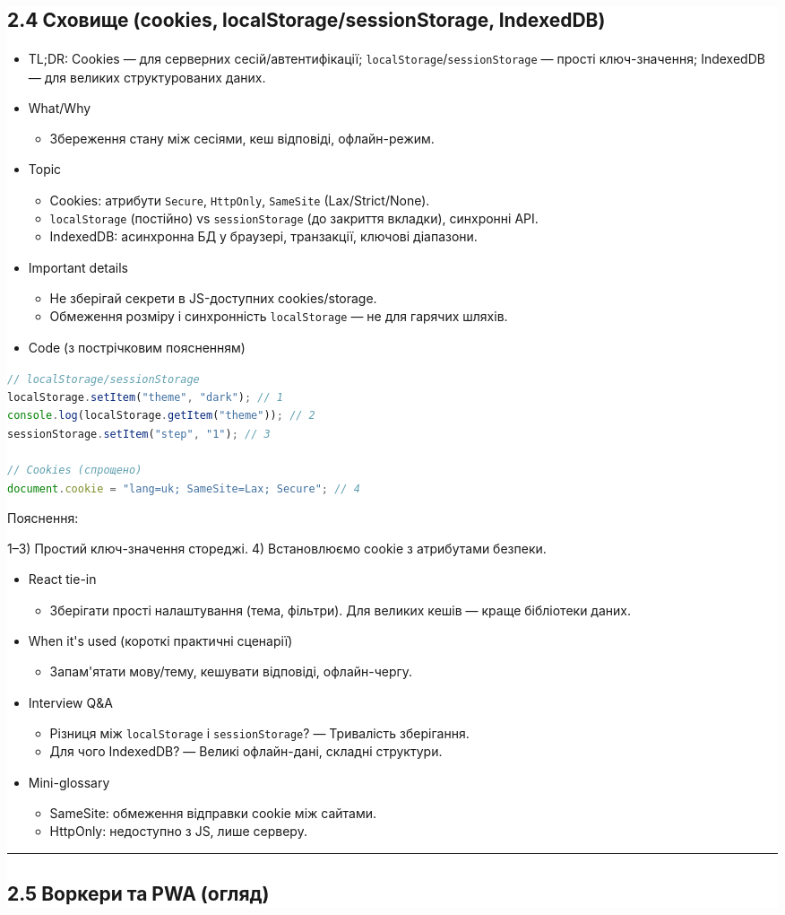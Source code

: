 
## 2.4 Сховище (cookies, localStorage/sessionStorage, IndexedDB)

- TL;DR: Cookies — для серверних сесій/автентифікації; `localStorage`/`sessionStorage` — прості ключ-значення; IndexedDB — для великих структурованих даних.

- What/Why

  - Збереження стану між сесіями, кеш відповіді, офлайн-режим.

- Topic

  - Cookies: атрибути `Secure`, `HttpOnly`, `SameSite` (Lax/Strict/None).
  - `localStorage` (постійно) vs `sessionStorage` (до закриття вкладки), синхронні API.
  - IndexedDB: асинхронна БД у браузері, транзакції, ключові діапазони.

- Important details

  - Не зберігай секрети в JS-доступних cookies/storage.
  - Обмеження розміру і синхронність `localStorage` — не для гарячих шляхів.

- Code (з пострічковим поясненням)

```js
// localStorage/sessionStorage
localStorage.setItem("theme", "dark"); // 1
console.log(localStorage.getItem("theme")); // 2
sessionStorage.setItem("step", "1"); // 3

// Cookies (спрощено)
document.cookie = "lang=uk; SameSite=Lax; Secure"; // 4
```

Пояснення:

1–3) Простий ключ-значення стореджі. 4) Встановлюємо cookie з атрибутами безпеки.

- React tie-in

  - Зберігати прості налаштування (тема, фільтри). Для великих кешів — краще бібліотеки даних.

- When it's used (короткі практичні сценарії)

  - Запам'ятати мову/тему, кешувати відповіді, офлайн-чергу.

- Interview Q&A

  - Різниця між `localStorage` і `sessionStorage`? — Тривалість зберігання.
  - Для чого IndexedDB? — Великі офлайн-дані, складні структури.

- Mini-glossary

  - SameSite: обмеження відправки cookie між сайтами.
  - HttpOnly: недоступно з JS, лише серверу.

---

## 2.5 Воркери та PWA (огляд)

